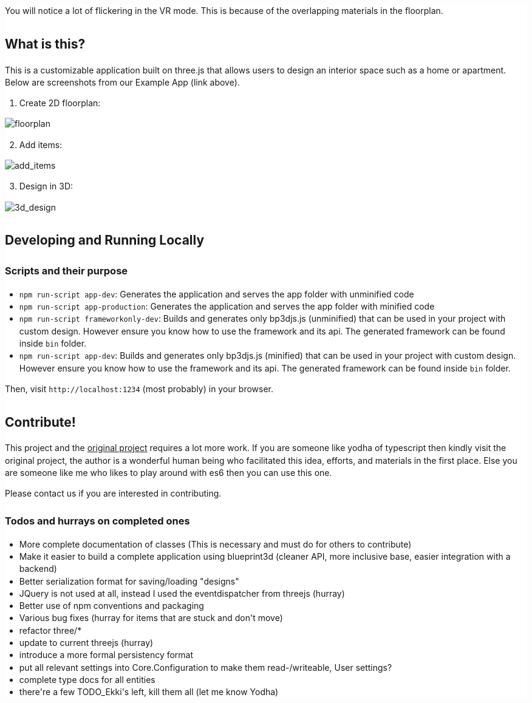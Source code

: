 You will notice a lot of flickering in the VR mode. This is because of the overlapping materials in the floorplan.

## What is this?

This is a customizable application built on three.js that allows users to design an interior space such as a home or apartment. Below are screenshots from our Example App (link above).

1) Create 2D floorplan:

![floorplan](./images/floorplan2d.png)

2) Add items:

![add_items](./images/items.png)

3) Design in 3D:

![3d_design](./images/floorplan3d.png)

## Developing and Running Locally


### Scripts and their purpose

- `npm run-script app-dev`: Generates the application and serves the app folder with unminified code
- `npm run-script app-production`: Generates the application and serves the app folder with minified code
- `npm run-script frameworkonly-dev`: Builds and generates only bp3djs.js (unminified) that can be used in your project with custom design. However ensure you know how to use the framework and its api. The generated framework can be found inside `bin` folder.
- `npm run-script app-dev`: Builds and generates only bp3djs.js (minified) that can be used in your project with custom design. However ensure you know how to use the framework and its api. The generated framework can be found inside `bin` folder.

Then, visit `http://localhost:1234` (most probably) in your browser.

## Contribute!

This project and the [original project](https://github.com/furnishup/blueprint3d) requires a lot more work. If you are someone like yodha of typescript then kindly visit the original project, the author is a wonderful human being who facilitated this idea, efforts, and materials in the first place. Else you are someone like me who likes to play around with es6 then you can use this one.

Please contact us if you are interested in contributing.

### Todos and hurrays on completed ones

- More complete documentation of classes (This is necessary and must do for others to contribute)
- Make it easier to build a complete application using blueprint3d (cleaner API, more inclusive base, easier integration with a backend)
- Better serialization format for saving/loading "designs"
- JQuery is not used at all, instead I used the eventdispatcher from threejs (hurray)
- Better use of npm conventions and packaging
- Various bug fixes  (hurray for items that are stuck and don't move)
- refactor three/*
- update to current threejs  (hurray)
- introduce a more formal persistency format
- put all relevant settings into Core.Configuration to make them read-/writeable, User settings?
- complete type docs for all entities
- there're a few TODO_Ekki's left, kill them all (let me know Yodha)
